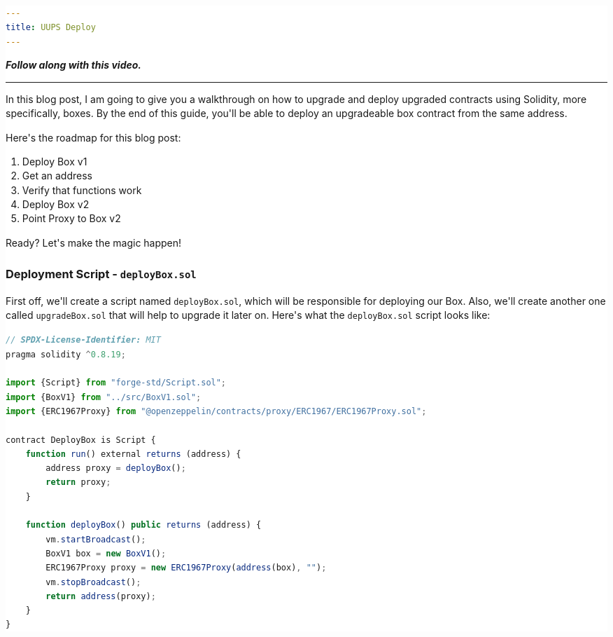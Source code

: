 ```yaml
---
title: UUPS Deploy
---
```


_**Follow along with this video.**_

<iframe width="560" height="315" src="https://www.youtube.com/embed/Jl0NpeHVoww?si=2LA7SY8H0RVWZ-kU" title="YouTube video player" frameborder="0" allow="accelerometer; autoplay; clipboard-write; encrypted-media; gyroscope; picture-in-picture; web-share" allowfullscreen></iframe>

---



In this blog post, I am going to give you a walkthrough on how to upgrade and deploy upgraded contracts using Solidity, more specifically, boxes. By the end of this guide, you'll be able to deploy an upgradeable box contract from the same address.

Here's the roadmap for this blog post:

1. Deploy Box v1
2. Get an address
3. Verify that functions work
4. Deploy Box v2
5. Point Proxy to Box v2

Ready? Let's make the magic happen!

### Deployment Script - `deployBox.sol`

First off, we'll create a script named `deployBox.sol`, which will be responsible for deploying our Box. Also, we'll create another one called `upgradeBox.sol` that will help to upgrade it later on. Here's what the `deployBox.sol` script looks like:

```js
// SPDX-License-Identifier: MIT
pragma solidity ^0.8.19;

import {Script} from "forge-std/Script.sol";
import {BoxV1} from "../src/BoxV1.sol";
import {ERC1967Proxy} from "@openzeppelin/contracts/proxy/ERC1967/ERC1967Proxy.sol";

contract DeployBox is Script {
    function run() external returns (address) {
        address proxy = deployBox();
        return proxy;
    }

    function deployBox() public returns (address) {
        vm.startBroadcast();
        BoxV1 box = new BoxV1();
        ERC1967Proxy proxy = new ERC1967Proxy(address(box), "");
        vm.stopBroadcast();
        return address(proxy);
    }
}
```
